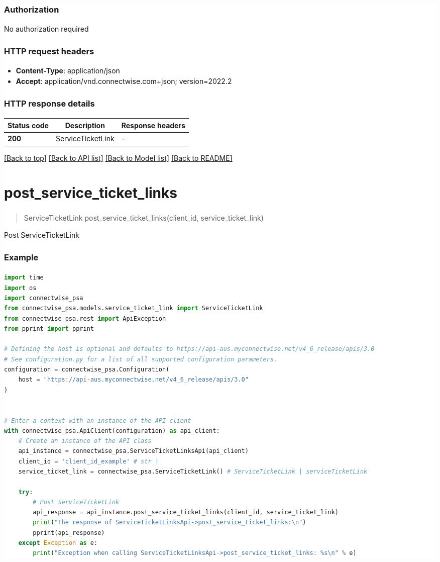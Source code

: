 ### Authorization

No authorization required

### HTTP request headers

 - **Content-Type**: application/json
 - **Accept**: application/vnd.connectwise.com+json; version=2022.2

### HTTP response details
| Status code | Description | Response headers |
|-------------|-------------|------------------|
**200** | ServiceTicketLink |  -  |

[[Back to top]](#) [[Back to API list]](../README.md#documentation-for-api-endpoints) [[Back to Model list]](../README.md#documentation-for-models) [[Back to README]](../README.md)

# **post_service_ticket_links**
> ServiceTicketLink post_service_ticket_links(client_id, service_ticket_link)

Post ServiceTicketLink

### Example

```python
import time
import os
import connectwise_psa
from connectwise_psa.models.service_ticket_link import ServiceTicketLink
from connectwise_psa.rest import ApiException
from pprint import pprint

# Defining the host is optional and defaults to https://api-aus.myconnectwise.net/v4_6_release/apis/3.0
# See configuration.py for a list of all supported configuration parameters.
configuration = connectwise_psa.Configuration(
    host = "https://api-aus.myconnectwise.net/v4_6_release/apis/3.0"
)


# Enter a context with an instance of the API client
with connectwise_psa.ApiClient(configuration) as api_client:
    # Create an instance of the API class
    api_instance = connectwise_psa.ServiceTicketLinksApi(api_client)
    client_id = 'client_id_example' # str | 
    service_ticket_link = connectwise_psa.ServiceTicketLink() # ServiceTicketLink | serviceTicketLink

    try:
        # Post ServiceTicketLink
        api_response = api_instance.post_service_ticket_links(client_id, service_ticket_link)
        print("The response of ServiceTicketLinksApi->post_service_ticket_links:\n")
        pprint(api_response)
    except Exception as e:
        print("Exception when calling ServiceTicketLinksApi->post_service_ticket_links: %s\n" % e)
```
